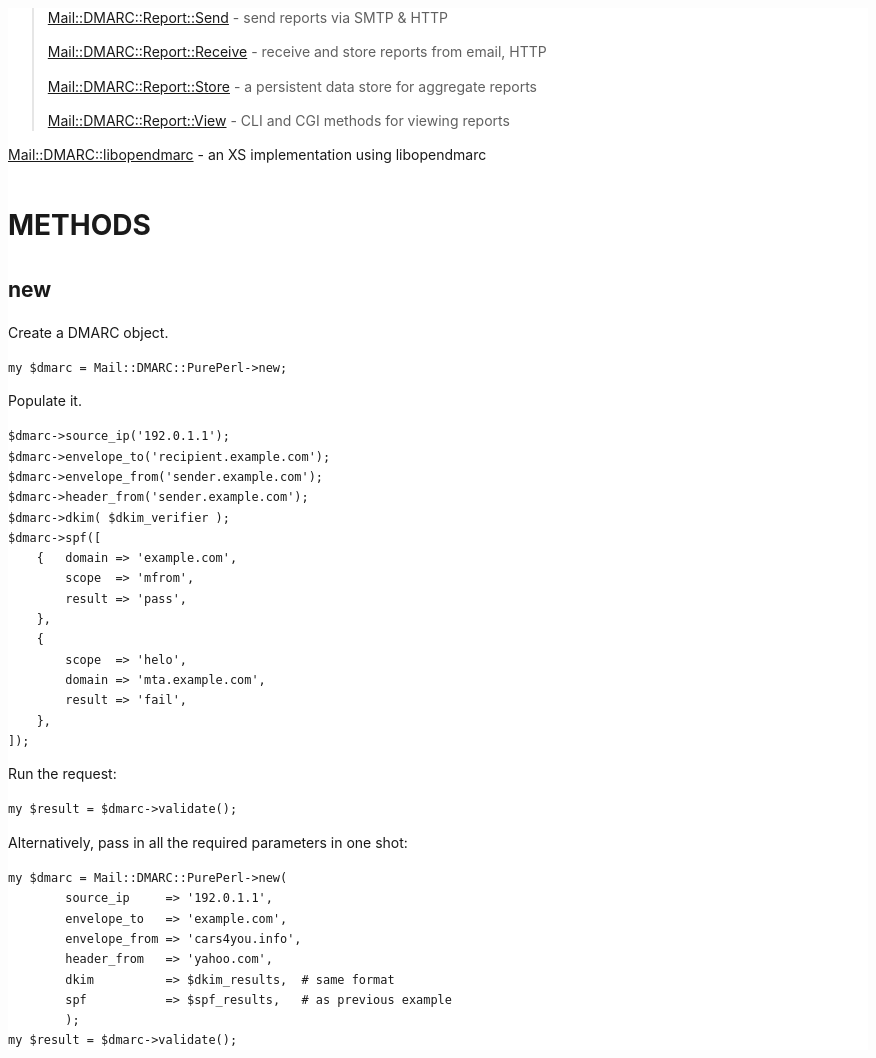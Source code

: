 > [Mail::DMARC::Report::Send](https://metacpan.org/pod/Mail%3A%3ADMARC%3A%3AReport%3A%3ASend) - send reports via SMTP & HTTP
>
> [Mail::DMARC::Report::Receive](https://metacpan.org/pod/Mail%3A%3ADMARC%3A%3AReport%3A%3AReceive) - receive and store reports from email, HTTP
>
> [Mail::DMARC::Report::Store](https://metacpan.org/pod/Mail%3A%3ADMARC%3A%3AReport%3A%3AStore) - a persistent data store for aggregate reports
>
> [Mail::DMARC::Report::View](https://metacpan.org/pod/Mail%3A%3ADMARC%3A%3AReport%3A%3AView) - CLI and CGI methods for viewing reports

[Mail::DMARC::libopendmarc](http://search.cpan.org/~shari/Mail-DMARC-opendmarc) - an XS implementation using libopendmarc

# METHODS

## new

Create a DMARC object.

    my $dmarc = Mail::DMARC::PurePerl->new;

Populate it.

    $dmarc->source_ip('192.0.1.1');
    $dmarc->envelope_to('recipient.example.com');
    $dmarc->envelope_from('sender.example.com');
    $dmarc->header_from('sender.example.com');
    $dmarc->dkim( $dkim_verifier );
    $dmarc->spf([
        {   domain => 'example.com',
            scope  => 'mfrom',
            result => 'pass',
        },
        {
            scope  => 'helo',
            domain => 'mta.example.com',
            result => 'fail',
        },
    ]);

Run the request:

    my $result = $dmarc->validate();

Alternatively, pass in all the required parameters in one shot:

    my $dmarc = Mail::DMARC::PurePerl->new(
            source_ip     => '192.0.1.1',
            envelope_to   => 'example.com',
            envelope_from => 'cars4you.info',
            header_from   => 'yahoo.com',
            dkim          => $dkim_results,  # same format
            spf           => $spf_results,   # as previous example
            );
    my $result = $dmarc->validate();
